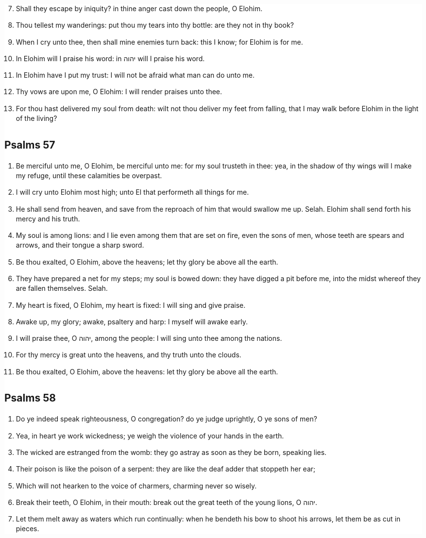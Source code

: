 7. Shall they escape by iniquity? in thine anger cast down the people, O Elohim.

8. Thou tellest my wanderings: put thou my tears into thy bottle: are they not in thy book?

9. When I cry unto thee, then shall mine enemies turn back: this I know; for Elohim is for me.

10. In Elohim will I praise his word: in יהוה will I praise his word.

11. In Elohim have I put my trust: I will not be afraid what man can do unto me.

12. Thy vows are upon me, O Elohim: I will render praises unto thee.

13. For thou hast delivered my soul from death: wilt not thou deliver my feet from falling, that I may walk before Elohim in the light of the living?  

## Psalms 57

1. Be merciful unto me, O Elohim, be merciful unto me: for my soul trusteth in thee: yea, in the shadow of thy wings will I make my refuge, until these calamities be overpast.

2. I will cry unto Elohim most high; unto El that performeth all things for me.

3. He shall send from heaven, and save from the reproach of him that would swallow me up. Selah. Elohim shall send forth his mercy and his truth.

4. My soul is among lions: and I lie even among them that are set on fire, even the sons of men, whose teeth are spears and arrows, and their tongue a sharp sword.

5. Be thou exalted, O Elohim, above the heavens; let thy glory be above all the earth.

6. They have prepared a net for my steps; my soul is bowed down: they have digged a pit before me, into the midst whereof they are fallen themselves. Selah.

7. My heart is fixed, O Elohim, my heart is fixed: I will sing and give praise.

8. Awake up, my glory; awake, psaltery and harp: I myself will awake early.

9. I will praise thee, O יהוה, among the people: I will sing unto thee among the nations.

10. For thy mercy is great unto the heavens, and thy truth unto the clouds.

11. Be thou exalted, O Elohim, above the heavens: let thy glory be above all the earth.  

## Psalms 58

1. Do ye indeed speak righteousness, O congregation? do ye judge uprightly, O ye sons of men?

2. Yea, in heart ye work wickedness; ye weigh the violence of your hands in the earth.

3. The wicked are estranged from the womb: they go astray as soon as they be born, speaking lies.

4. Their poison is like the poison of a serpent: they are like the deaf adder that stoppeth her ear;

5. Which will not hearken to the voice of charmers, charming never so wisely.

6. Break their teeth, O Elohim, in their mouth: break out the great teeth of the young lions, O יהוה.

7. Let them melt away as waters which run continually: when he bendeth his bow to shoot his arrows, let them be as cut in pieces.
